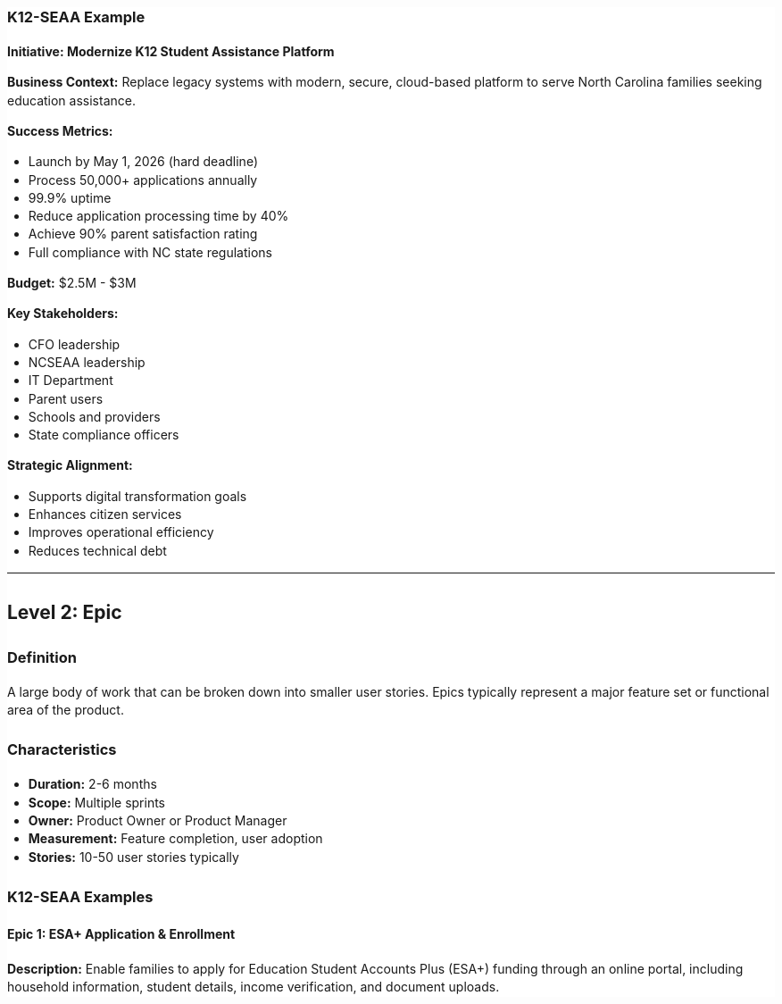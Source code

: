 ### K12-SEAA Example

**Initiative: Modernize K12 Student Assistance Platform**

**Business Context:**
Replace legacy systems with modern, secure, cloud-based platform to serve North Carolina families seeking education assistance.

**Success Metrics:**
- Launch by May 1, 2026 (hard deadline)
- Process 50,000+ applications annually
- 99.9% uptime
- Reduce application processing time by 40%
- Achieve 90% parent satisfaction rating
- Full compliance with NC state regulations

**Budget:** $2.5M - $3M

**Key Stakeholders:**
- CFO leadership
- NCSEAA leadership
- IT Department
- Parent users
- Schools and providers
- State compliance officers

**Strategic Alignment:**
- Supports digital transformation goals
- Enhances citizen services
- Improves operational efficiency
- Reduces technical debt

---

## Level 2: Epic

### Definition
A large body of work that can be broken down into smaller user stories. Epics typically represent a major feature set or functional area of the product.

### Characteristics
- **Duration:** 2-6 months
- **Scope:** Multiple sprints
- **Owner:** Product Owner or Product Manager
- **Measurement:** Feature completion, user adoption
- **Stories:** 10-50 user stories typically

### K12-SEAA Examples

#### Epic 1: ESA+ Application & Enrollment
**Description:**
Enable families to apply for Education Student Accounts Plus (ESA+) funding through an online portal, including household information, student details, income verification, and document uploads.
